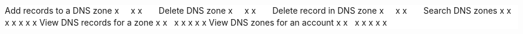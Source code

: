 <td style="border: 1px solid white; padding: 2px 5px;">Add records to a DNS zone</td>
<td style="border: 1px solid white; padding: 2px 5px; text-align: center;">x</td>
<td style="border: 1px solid white; padding: 2px 5px; text-align: center;">&nbsp;</td>
<td style="border: 1px solid white; padding: 2px 5px; text-align: center;">&nbsp;</td>
<td style="border: 1px solid white; padding: 2px 5px; text-align: center;">x</td>
<td style="border: 1px solid white; padding: 2px 5px; text-align: center;">x</td>
<td style="border: 1px solid white; padding: 2px 5px; text-align: center;">&nbsp;</td>
<td style="border: 1px solid white; padding: 2px 5px; text-align: center;">&nbsp;</td>
<td style="border: 1px solid white; padding: 2px 5px; text-align: center;">&nbsp;</td>
</tr>
<tr>
<td style="border: 1px solid white; padding: 2px 5px;">Delete DNS zone</td>
<td style="border: 1px solid white; padding: 2px 5px; text-align: center;">x</td>
<td style="border: 1px solid white; padding: 2px 5px; text-align: center;">&nbsp;</td>
<td style="border: 1px solid white; padding: 2px 5px; text-align: center;">&nbsp;</td>
<td style="border: 1px solid white; padding: 2px 5px; text-align: center;">x</td>
<td style="border: 1px solid white; padding: 2px 5px; text-align: center;">x</td>
<td style="border: 1px solid white; padding: 2px 5px; text-align: center;">&nbsp;</td>
<td style="border: 1px solid white; padding: 2px 5px; text-align: center;">&nbsp;</td>
<td style="border: 1px solid white; padding: 2px 5px; text-align: center;">&nbsp;</td>
</tr>
<tr style="background: #DDDDDD;">
<td style="border: 1px solid white; padding: 2px 5px;">Delete record in DNS zone</td>
<td style="border: 1px solid white; padding: 2px 5px; text-align: center;">x</td>
<td style="border: 1px solid white; padding: 2px 5px; text-align: center;">&nbsp;</td>
<td style="border: 1px solid white; padding: 2px 5px; text-align: center;">&nbsp;</td>
<td style="border: 1px solid white; padding: 2px 5px; text-align: center;">x</td>
<td style="border: 1px solid white; padding: 2px 5px; text-align: center;">x</td>
<td style="border: 1px solid white; padding: 2px 5px; text-align: center;">&nbsp;</td>
<td style="border: 1px solid white; padding: 2px 5px; text-align: center;">&nbsp;</td>
<td style="border: 1px solid white; padding: 2px 5px; text-align: center;">&nbsp;</td>
</tr>
<tr>
<td style="border: 1px solid white; padding: 2px 5px;">Search DNS zones</td>
<td style="border: 1px solid white; padding: 2px 5px; text-align: center;">x</td>
<td style="border: 1px solid white; padding: 2px 5px; text-align: center;">x</td>
<td style="border: 1px solid white; padding: 2px 5px; text-align: center;">&nbsp;</td>
<td style="border: 1px solid white; padding: 2px 5px; text-align: center;">x</td>
<td style="border: 1px solid white; padding: 2px 5px; text-align: center;">x</td>
<td style="border: 1px solid white; padding: 2px 5px; text-align: center;">x</td>
<td style="border: 1px solid white; padding: 2px 5px; text-align: center;">x</td>
<td style="border: 1px solid white; padding: 2px 5px; text-align: center;">x</td>
</tr>
<tr style="background: #DDDDDD;">
<td style="border: 1px solid white; padding: 2px 5px;">View DNS records for a zone</td>
<td style="border: 1px solid white; padding: 2px 5px; text-align: center;">x</td>
<td style="border: 1px solid white; padding: 2px 5px; text-align: center;">x</td>
<td style="border: 1px solid white; padding: 2px 5px; text-align: center;">&nbsp;</td>
<td style="border: 1px solid white; padding: 2px 5px; text-align: center;">x</td>
<td style="border: 1px solid white; padding: 2px 5px; text-align: center;">x</td>
<td style="border: 1px solid white; padding: 2px 5px; text-align: center;">x</td>
<td style="border: 1px solid white; padding: 2px 5px; text-align: center;">x</td>
<td style="border: 1px solid white; padding: 2px 5px; text-align: center;">x</td>
</tr>
<tr>
<td style="border: 1px solid white; padding: 2px 5px;">View DNS zones for an account</td>
<td style="border: 1px solid white; padding: 2px 5px; text-align: center;">x</td>
<td style="border: 1px solid white; padding: 2px 5px; text-align: center;">x</td>
<td style="border: 1px solid white; padding: 2px 5px; text-align: center;">&nbsp;</td>
<td style="border: 1px solid white; padding: 2px 5px; text-align: center;">x</td>
<td style="border: 1px solid white; padding: 2px 5px; text-align: center;">x</td>
<td style="border: 1px solid white; padding: 2px 5px; text-align: center;">x</td>
<td style="border: 1px solid white; padding: 2px 5px; text-align: center;">x</td>
<td style="border: 1px solid white; padding: 2px 5px; text-align: center;">x</td>